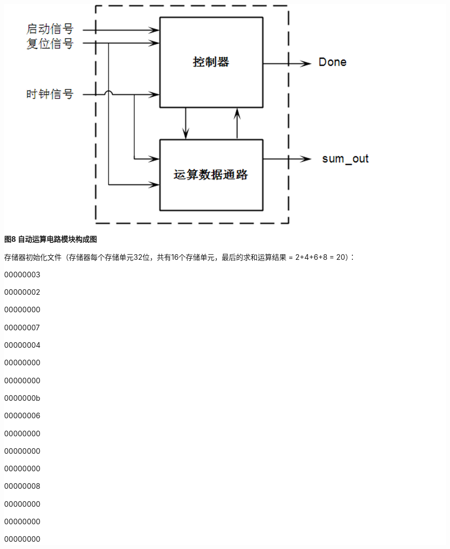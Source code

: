 ![Untitled](Verilog_HDL%20review%2029a3027b9b2a4be584b2c4c0c0bae54d/Untitled%209.png)

**图8 自动运算电路模块构成图**

存储器初始化文件（存储器每个存储单元32位，共有16个存储单元，最后的求和运算结果 = 2+4+6+8 = 20）：

00000003

00000002

00000000

00000007

00000004

00000000

00000000

0000000b

00000006

00000000

00000000

00000000

00000008

00000000

00000000

00000000

